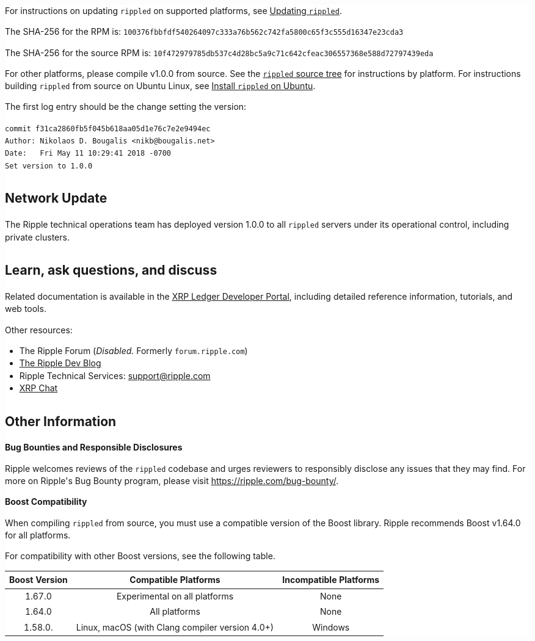 For instructions on updating `rippled` on supported platforms, see [Updating `rippled`](https://developers.ripple.com/update-rippled.html).

The SHA-256 for the RPM is: `100376fbbfdf540264097c333a76b562c742fa5800c65f3c555d16347e23cda3`

The SHA-256 for the source RPM is: `10f472979785db537c4d28bc5a9c71c642cfeac306557368e588d72797439eda`

For other platforms, please compile v1.0.0 from source. See the [`rippled` source tree](https://github.com/ripple/rippled/tree/develop/Builds) for instructions by platform. For instructions building `rippled` from source on Ubuntu Linux, see [Install `rippled` on Ubuntu](https://developers.ripple.com/install-rippled.html#installation-on-ubuntu-with-alien).

The first log entry should be the change setting the version:

    commit f31ca2860fb5f045b618aa05d1e76c7e2e9494ec
    Author: Nikolaos D. Bougalis <nikb@bougalis.net>
    Date:   Fri May 11 10:29:41 2018 -0700
    Set version to 1.0.0


## Network Update

The Ripple technical operations team has deployed version 1.0.0 to all `rippled` servers under its operational control, including private clusters.


## Learn, ask questions, and discuss

Related documentation is available in the [XRP Ledger Developer Portal](https://developers.ripple.com/index.html), including detailed reference information, tutorials, and web tools.

Other resources:

* The Ripple Forum (_Disabled._ Formerly `forum.ripple.com`)
* [The Ripple Dev Blog](https://developers.ripple.com/blog/)
* Ripple Technical Services: <support@ripple.com>
* [XRP Chat](http://www.xrpchat.com/)

## Other Information

**Bug Bounties and Responsible Disclosures**

Ripple welcomes reviews of the `rippled` codebase and urges reviewers to responsibly disclose any issues that they may find. For more on Ripple's Bug Bounty program, please visit <https://ripple.com/bug-bounty/>.

**Boost Compatibility**

When compiling `rippled` from source, you must use a compatible version of the Boost library. Ripple recommends Boost v1.64.0 for all platforms.

For compatibility with other Boost versions, see the following table.


| Boost Version | Compatible Platforms | Incompatible Platforms |
|:-------------:|:--------:|:----------:|
| 1.67.0        | Experimental on all platforms | None |
| 1.64.0        | All platforms | None |
| 1.58.0.       | Linux, macOS (with Clang compiler version 4.0+) | Windows |
